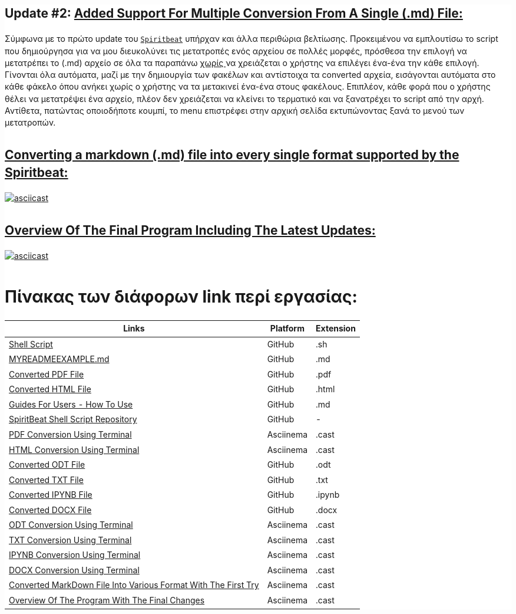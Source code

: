 ## Update #2: <ins> Added Support For Multiple Conversion From A Single (.md) File: </ins>
  
Σύμφωνα με το πρώτο update του [`Spiritbeat`](https://github.com/Greekforce1821/Spiritbeat) υπήρχαν και άλλα περιθώρια βελτίωσης. Προκειμένου να εμπλουτίσω το script που δημιούργησα για να μου διευκολύνει τις μετατροπές ενός αρχείου σε πολλές μορφές, πρόσθεσα την επιλογή να μετατρέπει το (.md) αρχείο σε όλα τα παραπάνω <ins> χωρίς </ins> να χρειάζεται ο χρήστης να επιλέγει ένα-ένα την κάθε επιλογή. Γίνονται όλα αυτόματα, μαζί με την δημιουργία των φακέλων και αντίστοιχα τα converted αρχεία, εισάγονται αυτόματα στο κάθε φάκελο όπου ανήκει χωρίς ο χρήστης να τα μετακινεί ένα-ένα στους φακέλους. Επιπλέον, κάθε φορά που ο χρήστης θέλει να μετατρέψει ένα αρχείο, πλέον δεν χρειάζεται να κλείνει το τερματικό και να ξανατρέχει το script από την αρχή. Αντίθετα, πατώντας οποιοδήποτε κουμπί, το menu επιστρέφει στην αρχική σελίδα εκτυπώνοντας ξανά το μενού των μετατροπών.
  
## <ins> Converting a markdown (.md) file into every single format supported by the Spiritbeat: </ins>

[![asciicast](https://asciinema.org/a/546337.svg)](https://asciinema.org/a/546337)

## <ins> Overview Of The Final Program Including The Latest Updates: </ins>

[![asciicast](https://asciinema.org/a/546338.svg)](https://asciinema.org/a/546338)

# Πίνακας των διάφορων link περί εργασίας:

| Links | Platform | Extension |
| --- | --- | --- |
| [Shell Script](https://github.com/Greekforce1821/Spiritbeat/blob/main/make.sh) | GitHub | .sh |
| [MYREADMEEXAMPLE.md](https://github.com/Greekforce1821/Spiritbeat/blob/main/MYREADME.md) |GitHub | .md |
| [Converted PDF File](https://github.com/Greekforce1821/Spiritbeat/blob/main/pdf/MYREADME.pdf) | GitHub | .pdf |
| [Converted HTML File](https://github.com/Greekforce1821/Spiritbeat/blob/main/html) | GitHub | .html |
| [Guides For Users - How To Use](https://github.com/Greekforce1821/Spiritbeat/blob/main/README.md) | GitHub | .md |
| [SpiritBeat Shell Script Repository](https://github.com/Greekforce1821/Spiritbeat) | GitHub | - |
| [PDF Conversion Using Terminal](https://asciinema.org/a/540266) | Asciinema | .cast |
| [HTML Conversion Using Terminal](https://asciinema.org/a/540268) | Asciinema | .cast |
| [Converted ODT File](https://github.com/Greekforce1821/Spiritbeat/blob/main/odt/MYREADME.odt) | GitHub | .odt|
| [Converted TXT File](https://github.com/Greekforce1821/Spiritbeat/blob/main/txt/MYREADME.txt) | GitHub | .txt |
| [Converted IPYNB File](https://github.com/Greekforce1821/Spiritbeat/blob/main/ipynb/MYREPORT.ipynb) | GitHub| .ipynb |
| [Converted DOCX File](https://github.com/Greekforce1821/Spiritbeat/blob/main/docx/MYREADME.docx) | GitHub | .docx |
| [ODT Conversion Using Terminal](https://asciinema.org/a/540846) | Asciinema | .cast |
| [TXT Conversion Using Terminal](https://asciinema.org/a/540844) | Asciinema | .cast |
| [IPYNB Conversion Using Terminal](https://asciinema.org/a/540847) | Asciinema | .cast |
| [DOCX Conversion Using Terminal](https://asciinema.org/a/540845) | Asciinema | .cast |
| [Converted MarkDown File Into Various Format With The First Try](https://asciinema.org/a/546337) | Asciinema | .cast |
| [Overview Of The Program With The Final Changes](https://asciinema.org/a/546338) | Asciinema | .cast |
  